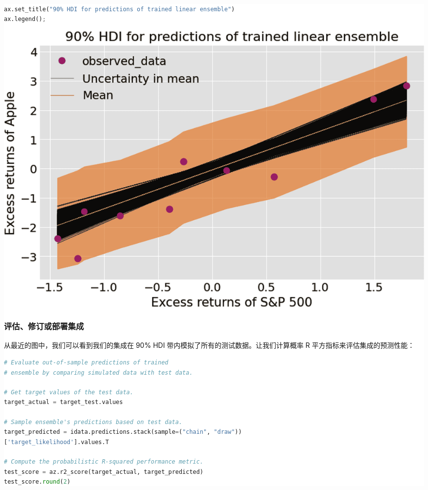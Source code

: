 ```py
ax.set_title("90% HDI for predictions of trained linear ensemble")
ax.legend();

```

![图片](img/pmlf_07in18.png)

### 评估、修订或部署集成

从最近的图中，我们可以看到我们的集成在 90% HDI 带内模拟了所有的测试数据。让我们计算概率 R 平方指标来评估集成的预测性能：

```py
# Evaluate out-of-sample predictions of trained 
# ensemble by comparing simulated data with test data.

# Get target values of the test data.
target_actual = target_test.values

# Sample ensemble's predictions based on test data.
target_predicted = idata.predictions.stack(sample=("chain", "draw"))
['target_likelihood'].values.T

# Compute the probabilistic R-squared performance metric.
test_score = az.r2_score(target_actual, target_predicted)
test_score.round(2)

```
